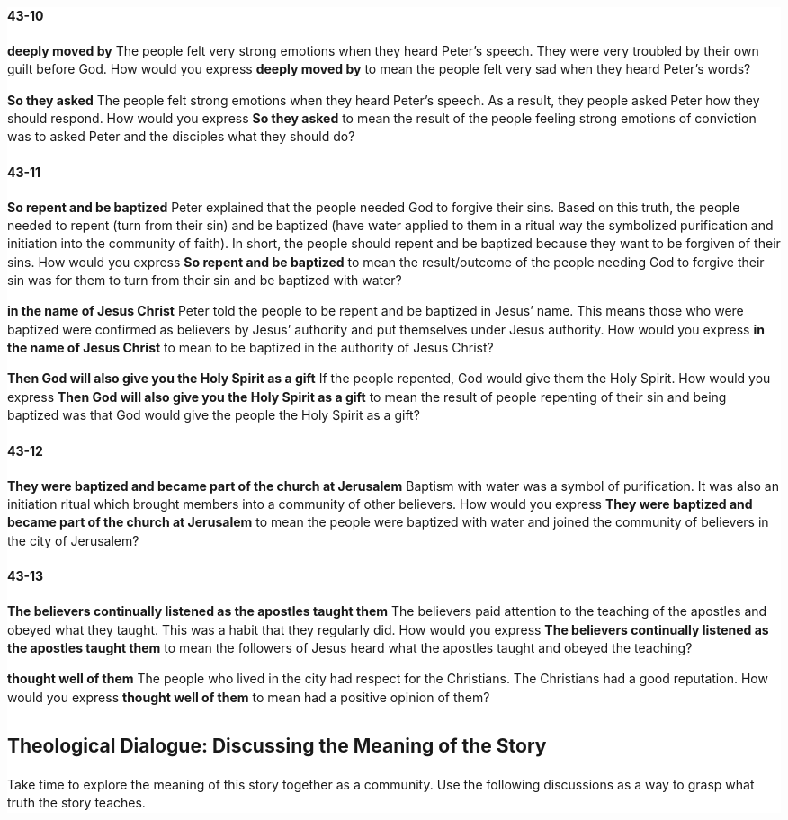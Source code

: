 #### 43-10

**deeply moved by** The people felt very strong emotions when they heard Peter’s speech. They were very troubled by their own guilt before God. How would you express **deeply moved by** to mean the people felt very sad when they heard Peter’s words?

**So they asked** The people felt strong emotions when they heard Peter’s speech. As a result, they people asked Peter how they should respond. How would you express **So they asked** to mean the result of the people feeling strong emotions of conviction was to asked Peter and the disciples what they should do?

#### 43-11

**So repent and be baptized** Peter explained that the people needed God to forgive their sins. Based on this truth, the people needed to repent (turn from their sin) and be baptized (have water applied to them in a ritual way the symbolized purification and initiation into the community of faith). In short, the people should repent and be baptized because they want to be forgiven of their sins. How would you express **So repent and be baptized** to mean the result/outcome of the people needing God to forgive their sin was for them to turn from their sin and be baptized with water?

**in the name of Jesus Christ** Peter told the people to be repent and be baptized in Jesus’ name. This means those who were baptized were confirmed as believers by Jesus’ authority and put themselves under Jesus authority. How would you express **in the name of Jesus Christ** to mean to be baptized in the authority of Jesus Christ?

**Then God will also give you the Holy Spirit as a gift** If the people repented, God would give them the Holy Spirit. How would you express **Then God will also give you the Holy Spirit as a gift** to mean the result of people repenting of their sin and being baptized was that God would give the people the Holy Spirit as a gift?

#### 43-12

**They were baptized and became part of the church at Jerusalem** Baptism with water was a symbol of purification. It was also an initiation ritual which brought members into a community of other believers. How would you express **They were baptized and became part of the church at Jerusalem** to mean the people were baptized with water and joined the community of believers in the city of Jerusalem?

#### 43-13

**The believers continually listened as the apostles taught them** The believers paid attention to the teaching of the apostles and obeyed what they taught. This was a habit that they regularly did. How would you express **The believers continually listened as the apostles taught them** to mean the followers of Jesus heard what the apostles taught and obeyed the teaching?

**thought well of them** The people who lived in the city had respect for the Christians. The Christians had a good reputation. How would you express **thought well of them** to mean had a positive opinion of them?



## Theological Dialogue: Discussing the Meaning of the Story

Take time to explore the meaning of this story together as a community. Use the following discussions as a way to grasp what truth the story teaches.
